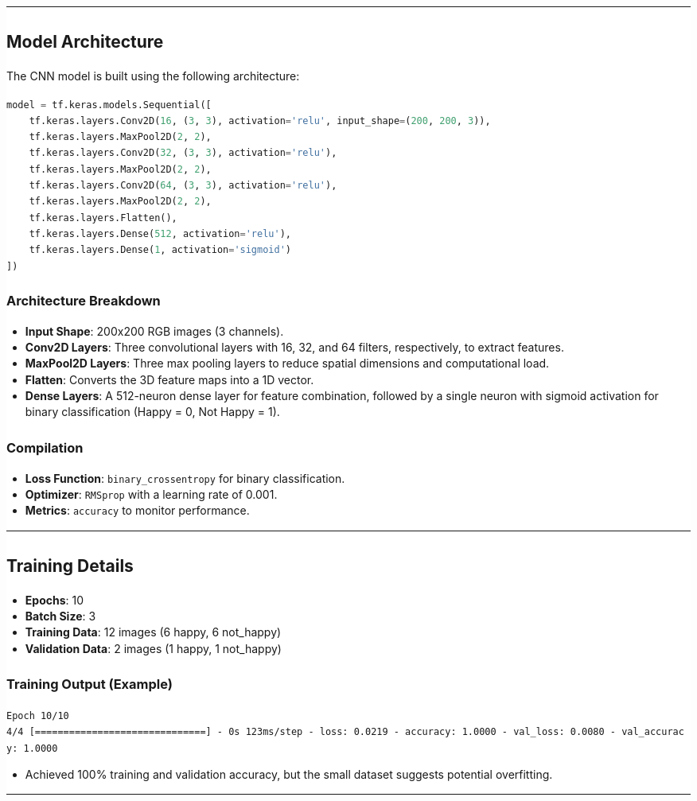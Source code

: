 
---

## Model Architecture

The CNN model is built using the following architecture:

```python
model = tf.keras.models.Sequential([
    tf.keras.layers.Conv2D(16, (3, 3), activation='relu', input_shape=(200, 200, 3)),
    tf.keras.layers.MaxPool2D(2, 2),
    tf.keras.layers.Conv2D(32, (3, 3), activation='relu'),
    tf.keras.layers.MaxPool2D(2, 2),
    tf.keras.layers.Conv2D(64, (3, 3), activation='relu'),
    tf.keras.layers.MaxPool2D(2, 2),
    tf.keras.layers.Flatten(),
    tf.keras.layers.Dense(512, activation='relu'),
    tf.keras.layers.Dense(1, activation='sigmoid')
])
```

### Architecture Breakdown
- **Input Shape**: 200x200 RGB images (3 channels).
- **Conv2D Layers**: Three convolutional layers with 16, 32, and 64 filters, respectively, to extract features.
- **MaxPool2D Layers**: Three max pooling layers to reduce spatial dimensions and computational load.
- **Flatten**: Converts the 3D feature maps into a 1D vector.
- **Dense Layers**: A 512-neuron dense layer for feature combination, followed by a single neuron with sigmoid activation for binary classification (Happy = 0, Not Happy = 1).

### Compilation
- **Loss Function**: `binary_crossentropy` for binary classification.
- **Optimizer**: `RMSprop` with a learning rate of 0.001.
- **Metrics**: `accuracy` to monitor performance.

---

## Training Details

- **Epochs**: 10
- **Batch Size**: 3
- **Training Data**: 12 images (6 happy, 6 not_happy)
- **Validation Data**: 2 images (1 happy, 1 not_happy)

### Training Output (Example)
```
Epoch 10/10
4/4 [==============================] - 0s 123ms/step - loss: 0.0219 - accuracy: 1.0000 - val_loss: 0.0080 - val_accuracy: 1.0000
```
- Achieved 100% training and validation accuracy, but the small dataset suggests potential overfitting.

---